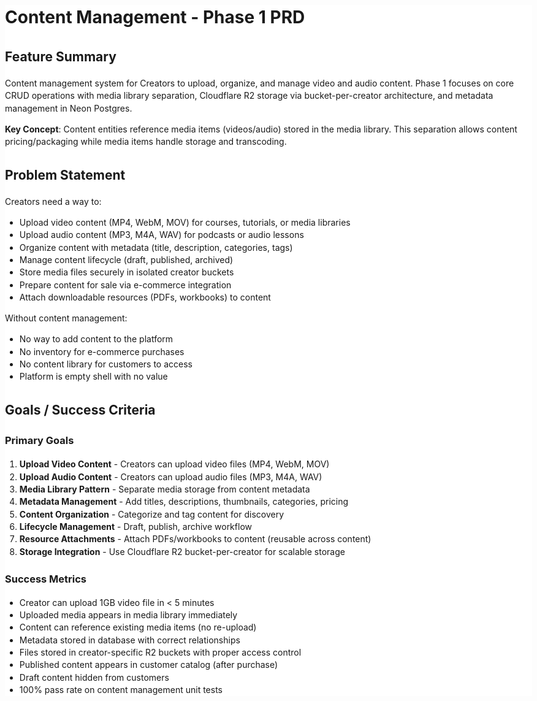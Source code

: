 # Content Management - Phase 1 PRD

## Feature Summary

Content management system for Creators to upload, organize, and manage video and audio content. Phase 1 focuses on core CRUD operations with media library separation, Cloudflare R2 storage via bucket-per-creator architecture, and metadata management in Neon Postgres.

**Key Concept**: Content entities reference media items (videos/audio) stored in the media library. This separation allows content pricing/packaging while media items handle storage and transcoding.

## Problem Statement

Creators need a way to:
- Upload video content (MP4, WebM, MOV) for courses, tutorials, or media libraries
- Upload audio content (MP3, M4A, WAV) for podcasts or audio lessons
- Organize content with metadata (title, description, categories, tags)
- Manage content lifecycle (draft, published, archived)
- Store media files securely in isolated creator buckets
- Prepare content for sale via e-commerce integration
- Attach downloadable resources (PDFs, workbooks) to content

Without content management:
- No way to add content to the platform
- No inventory for e-commerce purchases
- No content library for customers to access
- Platform is empty shell with no value

## Goals / Success Criteria

### Primary Goals
1. **Upload Video Content** - Creators can upload video files (MP4, WebM, MOV)
2. **Upload Audio Content** - Creators can upload audio files (MP3, M4A, WAV)
3. **Media Library Pattern** - Separate media storage from content metadata
4. **Metadata Management** - Add titles, descriptions, thumbnails, categories, pricing
5. **Content Organization** - Categorize and tag content for discovery
6. **Lifecycle Management** - Draft, publish, archive workflow
7. **Resource Attachments** - Attach PDFs/workbooks to content (reusable across content)
8. **Storage Integration** - Use Cloudflare R2 bucket-per-creator for scalable storage

### Success Metrics
- Creator can upload 1GB video file in < 5 minutes
- Uploaded media appears in media library immediately
- Content can reference existing media items (no re-upload)
- Metadata stored in database with correct relationships
- Files stored in creator-specific R2 buckets with proper access control
- Published content appears in customer catalog (after purchase)
- Draft content hidden from customers
- 100% pass rate on content management unit tests
